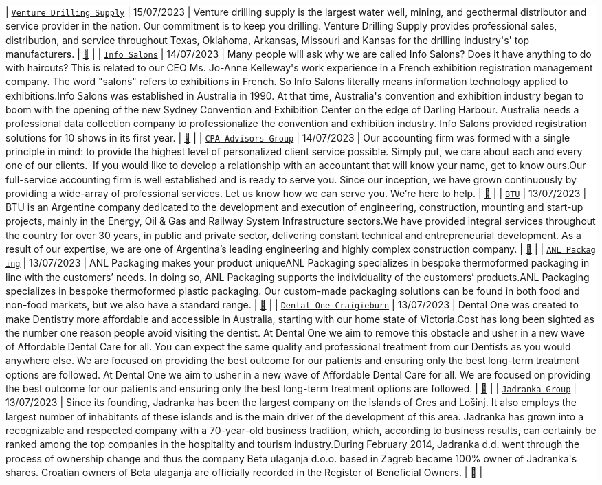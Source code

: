 | [`Venture Drilling Supply`](https://google.com/search?q=Venture+Drilling+Supply) | 15/07/2023 | Venture drilling supply is the largest water well, mining, and geothermal distributor and service provider in the nation. Our commitment is to keep you drilling. Venture Drilling Supply provides professional sales, distribution, and service throughout Texas, Oklahoma, Arkansas, Missouri and Kansas for the drilling industry's'​ top manufacturers. | <a href="https://images.ransomware.live/screenshots/posts/dee9a5977905c6b8c3e909b985c96a4c.png" target=_blank>📸</a> |
| [`Info Salons`](https://google.com/search?q=Info+Salons) | 14/07/2023 | Many people will ask why we are called Info Salons? Does it have anything to do with haircuts? This is related to our CEO Ms. Jo-Anne Kelleway's work experience in a French exhibition registration management company. The word "salons" refers to exhibitions in French. So Info Salons literally means information technology applied to exhibitions.Info Salons was established in Australia in 1990. At that time, Australia's convention and exhibition industry began to boom with the opening of the new Sydney Convention and Exhibition Center on the edge of Darling Harbour. Australia needs a professional data collection company to professionalize the convention and exhibition industry. Info Salons provided registration solutions for 10 shows in its first year. | <a href="https://images.ransomware.live/screenshots/posts/faf136f50ee55e4865920fca5498f5fb.png" target=_blank>📸</a> |
| [`CPA Advisors Group`](https://google.com/search?q=CPA+Advisors+Group) | 14/07/2023 | Our accounting firm was formed with a single principle in mind: to provide the highest level of personalized client service possible. Simply put, we care about each and every one of our clients.  If you would like to develop a relationship with an accountant that will know your name, get to know ours.Our full-service accounting firm is well established and is ready to serve you. Since our inception, we have grown continuously by providing a wide-array of professional services. Let us know how we can serve you. We’re here to help. | <a href="https://images.ransomware.live/screenshots/posts/b67249a704460a452423a2709f9042a5.png" target=_blank>📸</a> |
| [`BTU`](https://google.com/search?q=BTU) | 13/07/2023 | BTU is an Argentine company dedicated to the development and execution of engineering, construction, mounting and start-up projects, mainly in the Energy, Oil & Gas and Railway System Infrastructure sectors.We have provided integral services throughout the country for over 30 years, in public and private sector, delivering constant technical and entrepreneurial development. As a result of our expertise, we are one of Argentina’s leading engineering and highly complex construction company. | <a href="https://images.ransomware.live/screenshots/posts/e0dd4a6f31f4ee62de54d4b7a7cb13c3.png" target=_blank>📸</a> |
| [`ANL Packaging`](https://google.com/search?q=ANL+Packaging) | 13/07/2023 | ANL Packaging makes your product uniqueANL Packaging specializes in bespoke thermoformed packaging in line with the customers’ needs. In doing so, ANL Packaging supports the individuality of the customers’ products.ANL Packaging specializes in bespoke thermoformed plastic packaging. Our custom-made packaging solutions can be found in both food and non-food markets, but we also have a standard range. | <a href="https://images.ransomware.live/screenshots/posts/77a6df17193f57d2f9b33d8cff206f59.png" target=_blank>📸</a> |
| [`Dental One Craigieburn`](https://google.com/search?q=Dental+One+Craigieburn) | 13/07/2023 | Dental One was created to make Dentistry more affordable and accessible in Australia, starting with our home state of Victoria.Cost has long been sighted as the number one reason people avoid visiting the dentist. At Dental One we aim to remove this obstacle and usher in a new wave of Affordable Dental Care for all. You can expect the same quality and professional treatment from our Dentists as you would anywhere else. We are focused on providing the best outcome for our patients and ensuring only the best long-term treatment options are followed. At Dental One we aim to usher in a new wave of Affordable Dental Care for all. We are focused on providing the best outcome for our patients and ensuring only the best long-term treatment options are followed. | <a href="https://images.ransomware.live/screenshots/posts/7114925b40f7b912d4582e9d15ac48d5.png" target=_blank>📸</a> |
| [`Jadranka Group`](https://google.com/search?q=Jadranka+Group) | 13/07/2023 | Since its founding, Jadranka has been the largest company on the islands of Cres and Lošinj. It also employs the largest number of inhabitants of these islands and is the main driver of the development of this area. Jadranka has grown into a recognizable and respected company with a 70-year-old business tradition, which, according to business results, can certainly be ranked among the top companies in the hospitality and tourism industry.During February 2014, Jadranka d.d. went through the process of ownership change and thus the company Beta ulaganja d.o.o. based in Zagreb became 100% owner of Jadranka's shares. Croatian owners of Beta ulaganja are officially recorded in the Register of Beneficial Owners. | <a href="https://images.ransomware.live/screenshots/posts/b61391d94ab42a105b8c3237d443b2cf.png" target=_blank>📸</a> |